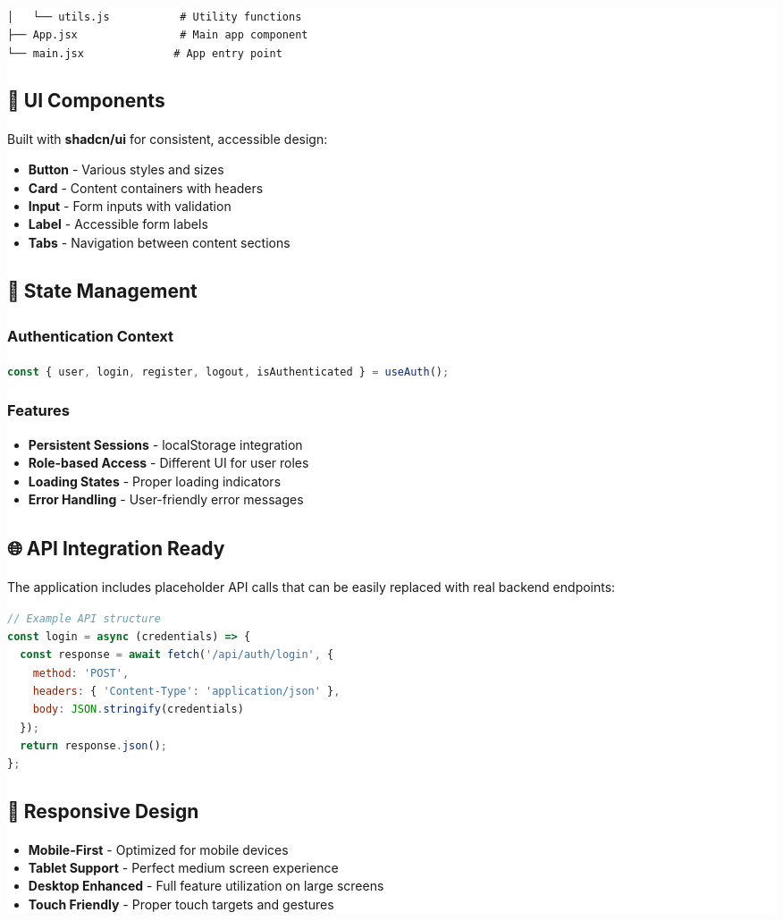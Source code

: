 ```
│   └── utils.js           # Utility functions
├── App.jsx                # Main app component
└── main.jsx              # App entry point
```

## 🎨 UI Components

Built with **shadcn/ui** for consistent, accessible design:

- **Button** - Various styles and sizes
- **Card** - Content containers with headers
- **Input** - Form inputs with validation
- **Label** - Accessible form labels
- **Tabs** - Navigation between content sections

## 🔄 State Management

### Authentication Context
```javascript
const { user, login, register, logout, isAuthenticated } = useAuth();
```

### Features
- **Persistent Sessions** - localStorage integration
- **Role-based Access** - Different UI for user roles
- **Loading States** - Proper loading indicators
- **Error Handling** - User-friendly error messages

## 🌐 API Integration Ready

The application includes placeholder API calls that can be easily replaced with real backend endpoints:

```javascript
// Example API structure
const login = async (credentials) => {
  const response = await fetch('/api/auth/login', {
    method: 'POST',
    headers: { 'Content-Type': 'application/json' },
    body: JSON.stringify(credentials)
  });
  return response.json();
};
```

## 📱 Responsive Design

- **Mobile-First** - Optimized for mobile devices
- **Tablet Support** - Perfect medium screen experience
- **Desktop Enhanced** - Full feature utilization on large screens
- **Touch Friendly** - Proper touch targets and gestures
